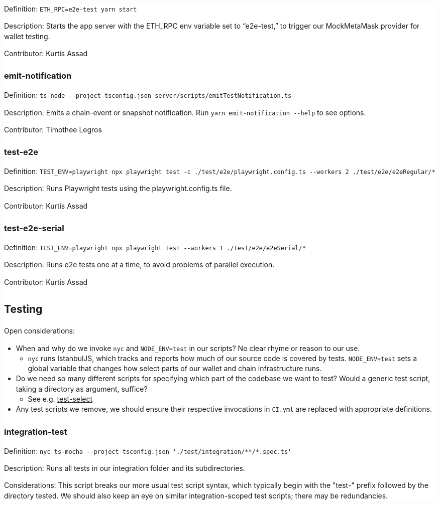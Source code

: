 Definition: `ETH_RPC=e2e-test yarn start`

Description: Starts the app server with the ETH_RPC env variable set to “e2e-test,” to trigger our MockMetaMask provider for wallet testing.

Contributor: Kurtis Assad

### emit-notification

Definition: `ts-node --project tsconfig.json server/scripts/emitTestNotification.ts`

Description: Emits a chain-event or snapshot notification. Run `yarn emit-notification --help` to see options.

Contributor: Timothee Legros

### test-e2e

Definition: `TEST_ENV=playwright npx playwright test -c ./test/e2e/playwright.config.ts --workers 2 ./test/e2e/e2eRegular/*`

Description: Runs Playwright tests using the playwright.config.ts file.

Contributor: Kurtis Assad

### test-e2e-serial

Definition: `TEST_ENV=playwright npx playwright test --workers 1 ./test/e2e/e2eSerial/*`

Description: Runs e2e tests one at a time, to avoid problems of parallel execution.

Contributor: Kurtis Assad

## Testing

Open considerations:

- When and why do we invoke `nyc` and `NODE_ENV=test` in our scripts? No clear rhyme or reason to our use.
  - `nyc` runs IstanbulJS, which tracks and reports how much of our source code is covered by tests. `NODE_ENV=test` sets a global variable that changes how select parts of our wallet and chain infrastructure runs.
- Do we need so many different scripts for specifying which part of the codebase we want to test? Would a generic test script, taking a directory as argument, suffice?
  - See e.g. [test-select](#test-select)
- Any test scripts we remove, we should ensure their respective invocations in `CI.yml` are replaced with appropriate definitions.

### integration-test

Definition: `nyc ts-mocha --project tsconfig.json './test/integration/**/*.spec.ts'`

Description: Runs all tests in our integration folder and its subdirectories.

Considerations: This script breaks our more usual test script syntax, which typically begin with the "test-" prefix followed by the directory tested. We should also keep an eye on similar integration-scoped test scripts; there may be redundancies.
